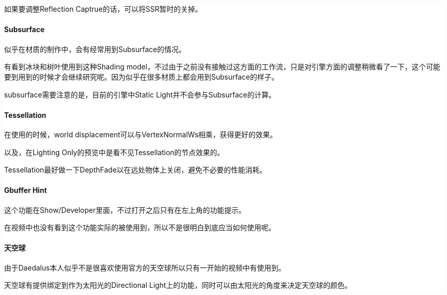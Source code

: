 如果要调整Reflection Captrue的话，可以将SSR暂时的关掉。


#### Subsurface


似乎在材质的制作中，会有经常用到Subsurface的情况。


有看到冰块和树叶使用到这种Shading model，不过由于之前没有接触过这方面的工作流，只是对引擎方面的调整稍微看了一下，这个可能要到用到的时候才会继续研究呢。因为似乎在很多材质上都会用到Subsurface的样子。


subsurface需要注意的是，目前的引擎中Static Light并不会参与Subsurface的计算。


#### Tessellation


在使用的时候，world displacement可以与VertexNormalWs相乘，获得更好的效果。


以及，在Lighting Only的预览中是看不见Tessellation的节点效果的。


Tessellation最好做一下DepthFade以在远处物体上关闭，避免不必要的性能消耗。


#### Gbuffer Hint


这个功能在Show/Developer里面，不过打开之后只有在左上角的功能提示。


在视频中也没有看到这个功能实际的被使用到，所以不是很明白到底应当如何使用呢。


#### 天空球


由于Daedalus本人似乎不是很喜欢使用官方的天空球所以只有一开始的视频中有使用到。


天空球有提供绑定到作为太阳光的Directional Light上的功能，同时可以由太阳光的角度来决定天空球的颜色。


